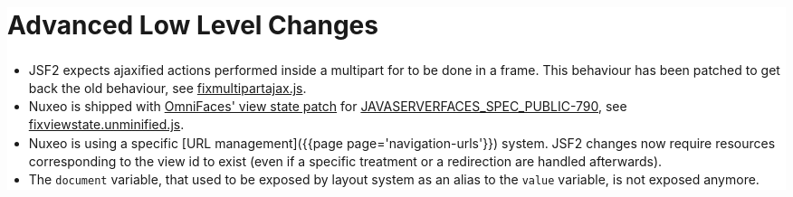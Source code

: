 # Advanced Low Level Changes

*   JSF2 expects ajaxified actions performed inside a multipart for to be done in a frame. This behaviour has been patched to get back the old behaviour, see [fixmultipartajax.js](https://github.com/nuxeo/nuxeo-dm/blob/master/nuxeo-platform-webapp/src/main/resources/web/nuxeo.war/scripts/fixmultipartajax.js).
*   Nuxeo is shipped with [OmniFaces' view state patch](http://showcase.omnifaces.org/scripts/FixViewState) for [JAVASERVERFACES_SPEC_PUBLIC-790](https://java.net/jira/browse/JAVASERVERFACES_SPEC_PUBLIC-790), see [fixviewstate.unminified.js](https://github.com/nuxeo/nuxeo-dm/blob/master/nuxeo-platform-webapp/src/main/resources/web/nuxeo.war/resources/js/fixviewstate.unminified.js).
*   Nuxeo is using a specific [URL management]({{page page='navigation-urls'}}) system. JSF2 changes now require resources corresponding to the view id to exist (even if a specific treatment or a redirection are handled afterwards).
*   The `document` variable, that used to be exposed by layout system as an alias to the `value` variable, is not exposed anymore.